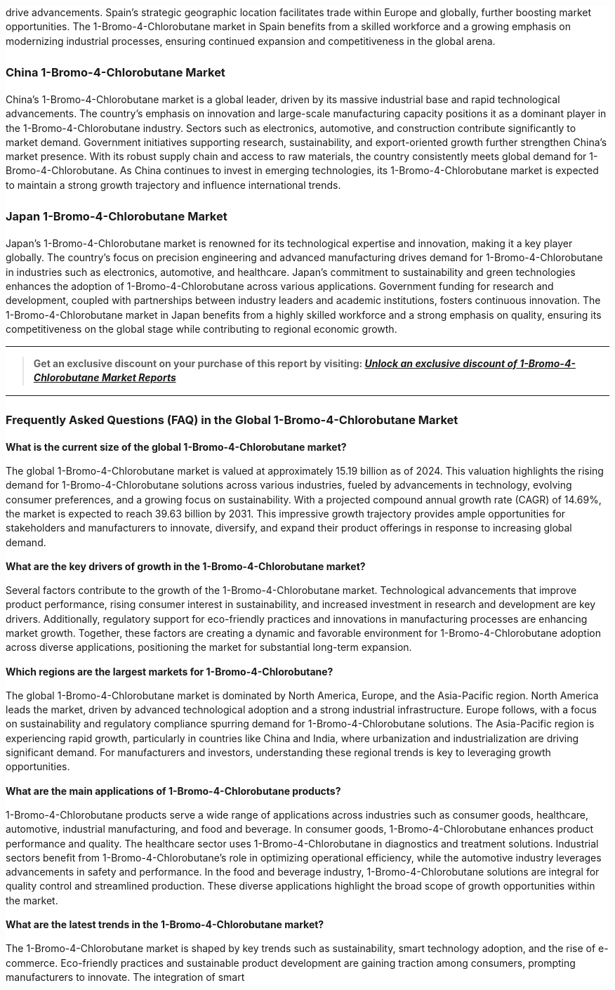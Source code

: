 drive advancements. Spain&rsquo;s strategic geographic location facilitates trade within Europe and globally, further boosting market opportunities. The 1-Bromo-4-Chlorobutane market in Spain benefits from a skilled workforce and a growing emphasis on modernizing industrial processes, ensuring continued expansion and competitiveness in the global arena.</p><h3>China 1-Bromo-4-Chlorobutane Market</h3><p>China&rsquo;s 1-Bromo-4-Chlorobutane market is a global leader, driven by its massive industrial base and rapid technological advancements. The country&rsquo;s emphasis on innovation and large-scale manufacturing capacity positions it as a dominant player in the 1-Bromo-4-Chlorobutane industry. Sectors such as electronics, automotive, and construction contribute significantly to market demand. Government initiatives supporting research, sustainability, and export-oriented growth further strengthen China&rsquo;s market presence. With its robust supply chain and access to raw materials, the country consistently meets global demand for 1-Bromo-4-Chlorobutane. As China continues to invest in emerging technologies, its 1-Bromo-4-Chlorobutane market is expected to maintain a strong growth trajectory and influence international trends.</p><h3>Japan 1-Bromo-4-Chlorobutane Market</h3><p>Japan&rsquo;s 1-Bromo-4-Chlorobutane market is renowned for its technological expertise and innovation, making it a key player globally. The country&rsquo;s focus on precision engineering and advanced manufacturing drives demand for 1-Bromo-4-Chlorobutane in industries such as electronics, automotive, and healthcare. Japan&rsquo;s commitment to sustainability and green technologies enhances the adoption of 1-Bromo-4-Chlorobutane across various applications. Government funding for research and development, coupled with partnerships between industry leaders and academic institutions, fosters continuous innovation. The 1-Bromo-4-Chlorobutane market in Japan benefits from a highly skilled workforce and a strong emphasis on quality, ensuring its competitiveness on the global stage while contributing to regional economic growth.</p><hr /><blockquote><p><strong>Get an exclusive discount on your purchase of this report by visiting: <em><a href="://marketresearchpulse.com/ask-for-discount/90488?utm_source=Github&amp;utm_medium=021">Unlock an exclusive discount of 1-Bromo-4-Chlorobutane Market Reports</a></em>&nbsp;</strong></p></blockquote><hr /><h3>Frequently Asked Questions (FAQ) in the Global 1-Bromo-4-Chlorobutane Market</h3><p><strong>What is the current size of the global 1-Bromo-4-Chlorobutane market?</strong></p><p>The global 1-Bromo-4-Chlorobutane market is valued at approximately 15.19 billion as of 2024. This valuation highlights the rising demand for 1-Bromo-4-Chlorobutane solutions across various industries, fueled by advancements in technology, evolving consumer preferences, and a growing focus on sustainability. With a projected compound annual growth rate (CAGR) of 14.69%, the market is expected to reach 39.63 billion by 2031. This impressive growth trajectory provides ample opportunities for stakeholders and manufacturers to innovate, diversify, and expand their product offerings in response to increasing global demand.</p><p><strong>What are the key drivers of growth in the 1-Bromo-4-Chlorobutane market?</strong></p><p>Several factors contribute to the growth of the 1-Bromo-4-Chlorobutane market. Technological advancements that improve product performance, rising consumer interest in sustainability, and increased investment in research and development are key drivers. Additionally, regulatory support for eco-friendly practices and innovations in manufacturing processes are enhancing market growth. Together, these factors are creating a dynamic and favorable environment for 1-Bromo-4-Chlorobutane adoption across diverse applications, positioning the market for substantial long-term expansion.</p><p><strong>Which regions are the largest markets for 1-Bromo-4-Chlorobutane?</strong></p><p>The global 1-Bromo-4-Chlorobutane market is dominated by North America, Europe, and the Asia-Pacific region. North America leads the market, driven by advanced technological adoption and a strong industrial infrastructure. Europe follows, with a focus on sustainability and regulatory compliance spurring demand for 1-Bromo-4-Chlorobutane solutions. The Asia-Pacific region is experiencing rapid growth, particularly in countries like China and India, where urbanization and industrialization are driving significant demand. For manufacturers and investors, understanding these regional trends is key to leveraging growth opportunities.</p><p><strong>What are the main applications of 1-Bromo-4-Chlorobutane products?</strong></p><p>1-Bromo-4-Chlorobutane products serve a wide range of applications across industries such as consumer goods, healthcare, automotive, industrial manufacturing, and food and beverage. In consumer goods, 1-Bromo-4-Chlorobutane enhances product performance and quality. The healthcare sector uses 1-Bromo-4-Chlorobutane in diagnostics and treatment solutions. Industrial sectors benefit from 1-Bromo-4-Chlorobutane&rsquo;s role in optimizing operational efficiency, while the automotive industry leverages advancements in safety and performance. In the food and beverage industry, 1-Bromo-4-Chlorobutane solutions are integral for quality control and streamlined production. These diverse applications highlight the broad scope of growth opportunities within the market.</p><p><strong>What are the latest trends in the 1-Bromo-4-Chlorobutane market?</strong></p><p>The 1-Bromo-4-Chlorobutane market is shaped by key trends such as sustainability, smart technology adoption, and the rise of e-commerce. Eco-friendly practices and sustainable product development are gaining traction among consumers, prompting manufacturers to innovate. The integration of smart